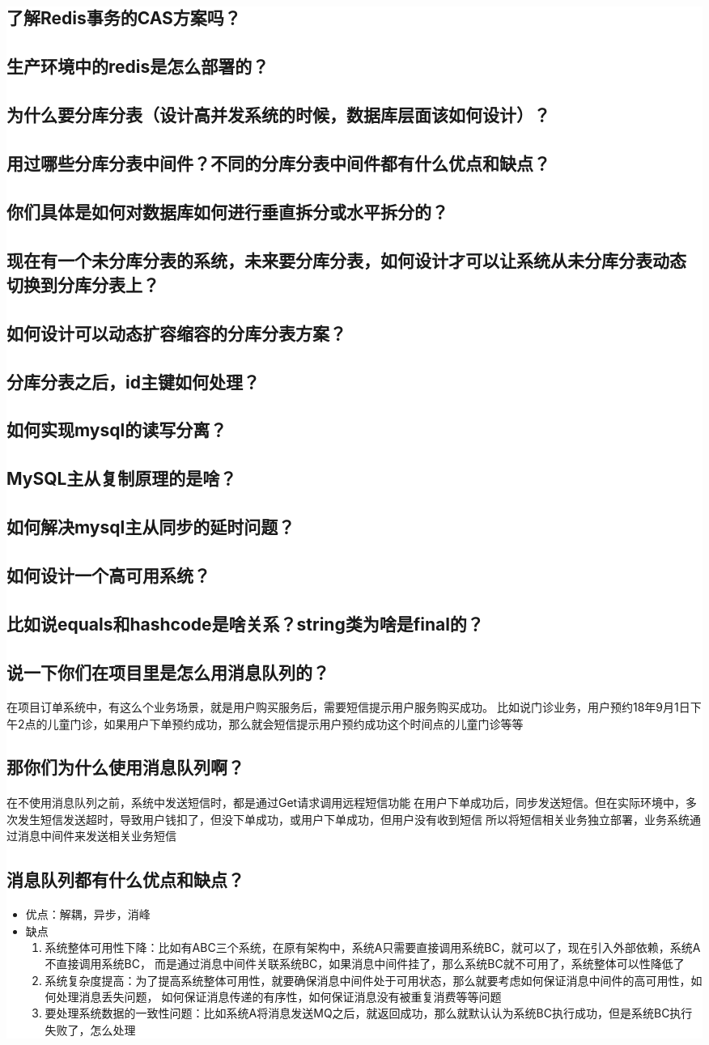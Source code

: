 ## 了解Redis事务的CAS方案吗？

## 生产环境中的redis是怎么部署的？

## 为什么要分库分表（设计高并发系统的时候，数据库层面该如何设计）？

## 用过哪些分库分表中间件？不同的分库分表中间件都有什么优点和缺点？

## 你们具体是如何对数据库如何进行垂直拆分或水平拆分的？

## 现在有一个未分库分表的系统，未来要分库分表，如何设计才可以让系统从未分库分表动态切换到分库分表上？

## 如何设计可以动态扩容缩容的分库分表方案？

## 分库分表之后，id主键如何处理？

## 如何实现mysql的读写分离？

## MySQL主从复制原理的是啥？

## 如何解决mysql主从同步的延时问题？

## 如何设计一个高可用系统？

## 比如说equals和hashcode是啥关系？string类为啥是final的？

## 说一下你们在项目里是怎么用消息队列的？

在项目订单系统中，有这么个业务场景，就是用户购买服务后，需要短信提示用户服务购买成功。
比如说门诊业务，用户预约18年9月1日下午2点的儿童门诊，如果用户下单预约成功，那么就会短信提示用户预约成功这个时间点的儿童门诊等等

## 那你们为什么使用消息队列啊？

在不使用消息队列之前，系统中发送短信时，都是通过Get请求调用远程短信功能
在用户下单成功后，同步发送短信。但在实际环境中，多次发生短信发送超时，导致用户钱扣了，但没下单成功，或用户下单成功，但用户没有收到短信
所以将短信相关业务独立部署，业务系统通过消息中间件来发送相关业务短信

## 消息队列都有什么优点和缺点？

+ 优点：解耦，异步，消峰
+ 缺点
    1. 系统整体可用性下降：比如有ABC三个系统，在原有架构中，系统A只需要直接调用系统BC，就可以了，现在引入外部依赖，系统A不直接调用系统BC，
        而是通过消息中间件关联系统BC，如果消息中间件挂了，那么系统BC就不可用了，系统整体可以性降低了
    2. 系统复杂度提高：为了提高系统整体可用性，就要确保消息中间件处于可用状态，那么就要考虑如何保证消息中间件的高可用性，如何处理消息丢失问题，
        如何保证消息传递的有序性，如何保证消息没有被重复消费等等问题
    3. 要处理系统数据的一致性问题：比如系统A将消息发送MQ之后，就返回成功，那么就默认认为系统BC执行成功，但是系统BC执行失败了，怎么处理
